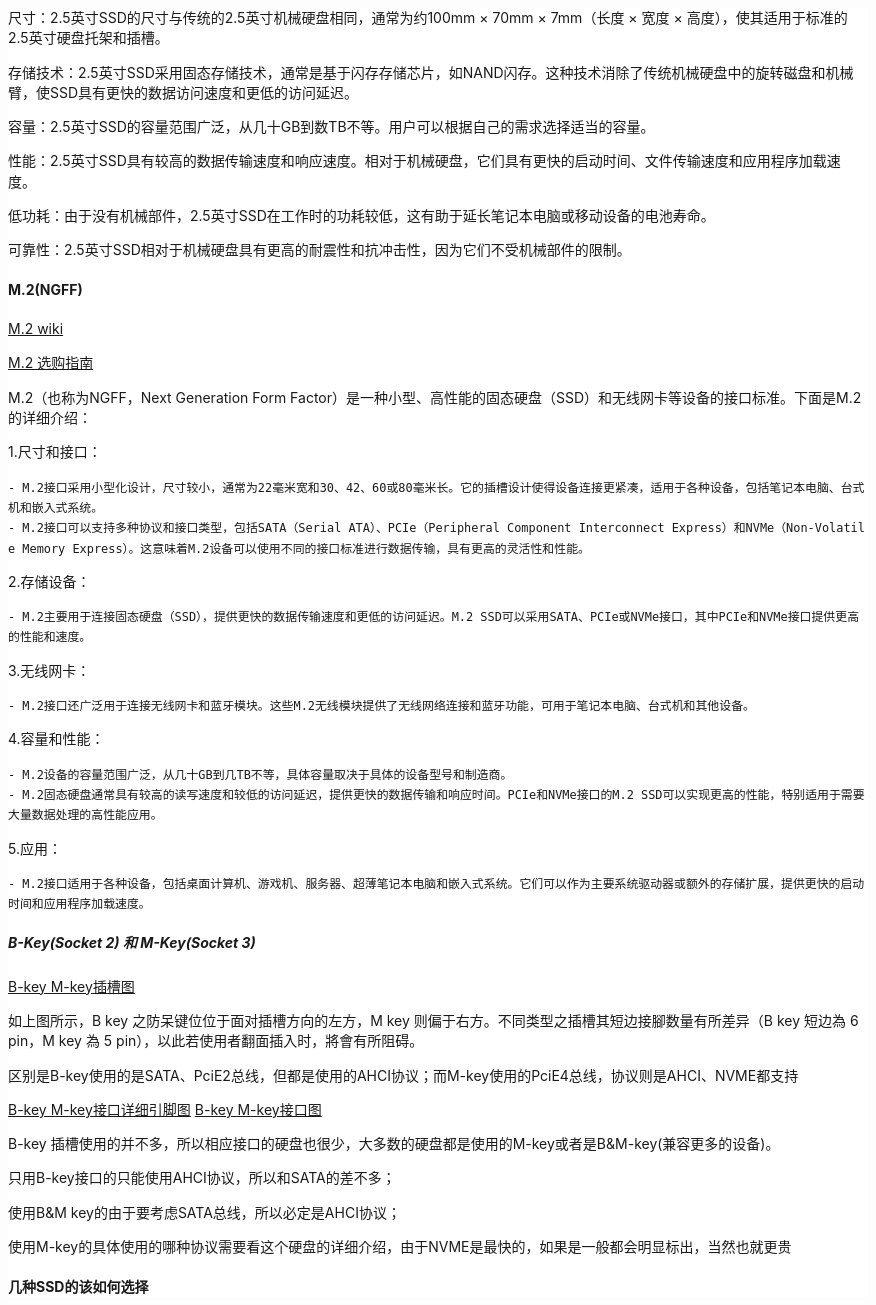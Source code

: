 尺寸：2.5英寸SSD的尺寸与传统的2.5英寸机械硬盘相同，通常为约100mm × 70mm × 7mm（长度 × 宽度 × 高度），使其适用于标准的2.5英寸硬盘托架和插槽。

存储技术：2.5英寸SSD采用固态存储技术，通常是基于闪存存储芯片，如NAND闪存。这种技术消除了传统机械硬盘中的旋转磁盘和机械臂，使SSD具有更快的数据访问速度和更低的访问延迟。

容量：2.5英寸SSD的容量范围广泛，从几十GB到数TB不等。用户可以根据自己的需求选择适当的容量。

性能：2.5英寸SSD具有较高的数据传输速度和响应速度。相对于机械硬盘，它们具有更快的启动时间、文件传输速度和应用程序加载速度。

低功耗：由于没有机械部件，2.5英寸SSD在工作时的功耗较低，这有助于延长笔记本电脑或移动设备的电池寿命。

可靠性：2.5英寸SSD相对于机械硬盘具有更高的耐震性和抗冲击性，因为它们不受机械部件的限制。

#### M.2(NGFF)

[M.2 wiki]

[M.2 选购指南]

M.2（也称为NGFF，Next Generation Form Factor）是一种小型、高性能的固态硬盘（SSD）和无线网卡等设备的接口标准。下面是M.2的详细介绍：

1.尺寸和接口：

    - M.2接口采用小型化设计，尺寸较小，通常为22毫米宽和30、42、60或80毫米长。它的插槽设计使得设备连接更紧凑，适用于各种设备，包括笔记本电脑、台式机和嵌入式系统。
    - M.2接口可以支持多种协议和接口类型，包括SATA（Serial ATA）、PCIe（Peripheral Component Interconnect Express）和NVMe（Non-Volatile Memory Express）。这意味着M.2设备可以使用不同的接口标准进行数据传输，具有更高的灵活性和性能。

2.存储设备：

    - M.2主要用于连接固态硬盘（SSD），提供更快的数据传输速度和更低的访问延迟。M.2 SSD可以采用SATA、PCIe或NVMe接口，其中PCIe和NVMe接口提供更高的性能和速度。

3.无线网卡：

    - M.2接口还广泛用于连接无线网卡和蓝牙模块。这些M.2无线模块提供了无线网络连接和蓝牙功能，可用于笔记本电脑、台式机和其他设备。

4.容量和性能：

    - M.2设备的容量范围广泛，从几十GB到几TB不等，具体容量取决于具体的设备型号和制造商。
    - M.2固态硬盘通常具有较高的读写速度和较低的访问延迟，提供更快的数据传输和响应时间。PCIe和NVMe接口的M.2 SSD可以实现更高的性能，特别适用于需要大量数据处理的高性能应用。

5.应用：

    - M.2接口适用于各种设备，包括桌面计算机、游戏机、服务器、超薄笔记本电脑和嵌入式系统。它们可以作为主要系统驱动器或额外的存储扩展，提供更快的启动时间和应用程序加载速度。

##### B-Key(Socket 2) 和 M-Key(Socket 3)

[B-key M-key插槽图]

如上图所示，B key 之防呆键位位于面对插槽方向的左方，M key 则偏于右方。不同类型之插槽其短边接腳数量有所差异（B key 短边為 6 pin，M key 為 5 pin），以此若使用者翻面插入时，將會有所阻碍。

区别是B-key使用的是SATA、PciE2总线，但都是使用的AHCI协议；而M-key使用的PciE4总线，协议则是AHCI、NVME都支持

[B-key M-key接口详细引脚图][] [B-key M-key接口图]

B-key 插槽使用的并不多，所以相应接口的硬盘也很少，大多数的硬盘都是使用的M-key或者是B&M-key(兼容更多的设备)。

只用B-key接口的只能使用AHCI协议，所以和SATA的差不多；

使用B&M key的由于要考虑SATA总线，所以必定是AHCI协议；

使用M-key的具体使用的哪种协议需要看这个硬盘的详细介绍，由于NVME是最快的，如果是一般都会明显标出，当然也就更贵

#### 几种SSD的该如何选择


  [各硬盘对比图]: images/SSD-vs-HDD-Form-Factor.png
  [X99 V201]: ./images/X99.jpg
  [HHD 硬盘结构图]: ./images/hdd-structure.png
  [M.2 wiki]: ./M.2-Wikipedia.pdf
  [M.2 选购指南]: ./M.2-SSD選購指南——SATA、PCIe_NVMe掌握要訣.pdf
  [B-key M-key插槽图]: ./images/M.2-keys-b-m-slot.jpg
  [B-key M-key接口详细引脚图]: ./images/keys-b-m_engl.jpg
  [B-key M-key接口图]: ./images/E6nlSGT.jpg